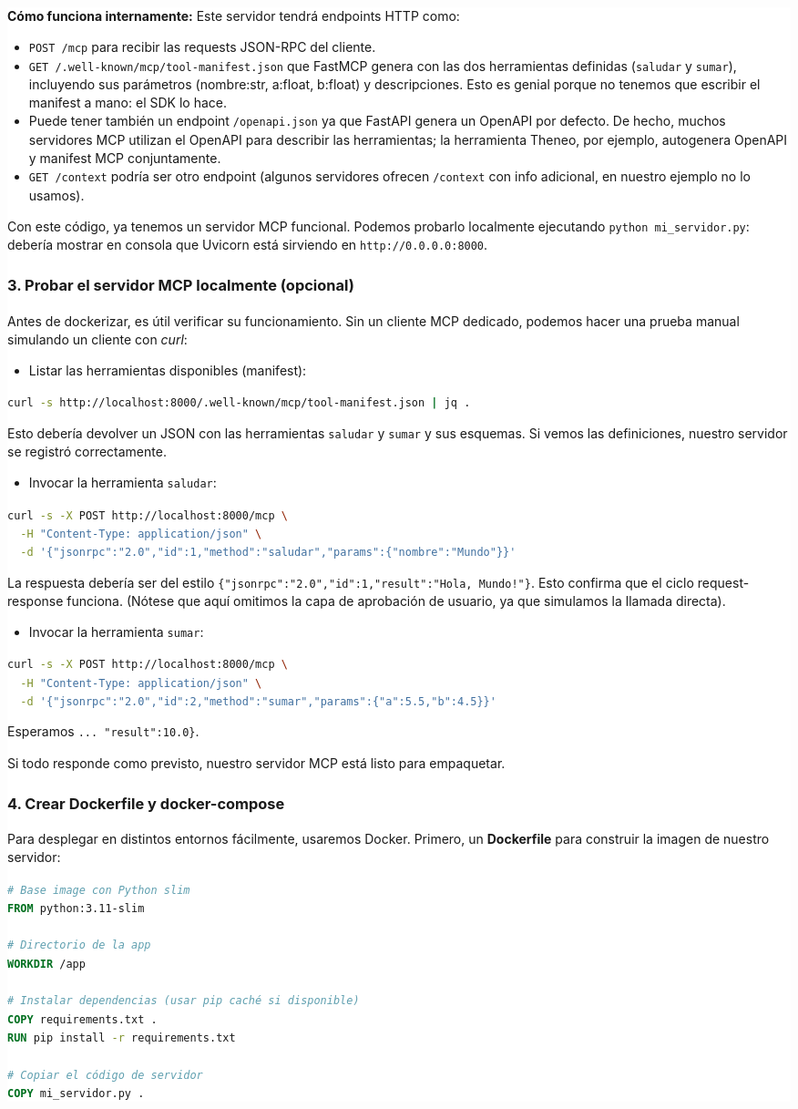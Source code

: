 **Cómo funciona internamente:** Este servidor tendrá endpoints HTTP como:

* `POST /mcp` para recibir las requests JSON-RPC del cliente.
* `GET /.well-known/mcp/tool-manifest.json` que FastMCP genera con las dos herramientas definidas (`saludar` y `sumar`), incluyendo sus parámetros (nombre\:str, a\:float, b\:float) y descripciones. Esto es genial porque no tenemos que escribir el manifest a mano: el SDK lo hace.
* Puede tener también un endpoint `/openapi.json` ya que FastAPI genera un OpenAPI por defecto. De hecho, muchos servidores MCP utilizan el OpenAPI para describir las herramientas; la herramienta Theneo, por ejemplo, autogenera OpenAPI y manifest MCP conjuntamente.
* `GET /context` podría ser otro endpoint (algunos servidores ofrecen `/context` con info adicional, en nuestro ejemplo no lo usamos).

Con este código, ya tenemos un servidor MCP funcional. Podemos probarlo localmente ejecutando `python mi_servidor.py`: debería mostrar en consola que Uvicorn está sirviendo en `http://0.0.0.0:8000`.

### 3. Probar el servidor MCP localmente (opcional)

Antes de dockerizar, es útil verificar su funcionamiento. Sin un cliente MCP dedicado, podemos hacer una prueba manual simulando un cliente con *curl*:

* Listar las herramientas disponibles (manifest):

```bash
curl -s http://localhost:8000/.well-known/mcp/tool-manifest.json | jq .
```

Esto debería devolver un JSON con las herramientas `saludar` y `sumar` y sus esquemas. Si vemos las definiciones, nuestro servidor se registró correctamente.

* Invocar la herramienta `saludar`:

```bash
curl -s -X POST http://localhost:8000/mcp \
  -H "Content-Type: application/json" \
  -d '{"jsonrpc":"2.0","id":1,"method":"saludar","params":{"nombre":"Mundo"}}'
```

La respuesta debería ser del estilo `{"jsonrpc":"2.0","id":1,"result":"Hola, Mundo!"}`. Esto confirma que el ciclo request-response funciona. (Nótese que aquí omitimos la capa de aprobación de usuario, ya que simulamos la llamada directa).

* Invocar la herramienta `sumar`:

```bash
curl -s -X POST http://localhost:8000/mcp \
  -H "Content-Type: application/json" \
  -d '{"jsonrpc":"2.0","id":2,"method":"sumar","params":{"a":5.5,"b":4.5}}'
```

Esperamos `... "result":10.0}`.

Si todo responde como previsto, nuestro servidor MCP está listo para empaquetar.

### 4. Crear Dockerfile y docker-compose

Para desplegar en distintos entornos fácilmente, usaremos Docker. Primero, un **Dockerfile** para construir la imagen de nuestro servidor:

```dockerfile
# Base image con Python slim
FROM python:3.11-slim

# Directorio de la app
WORKDIR /app

# Instalar dependencias (usar pip caché si disponible)
COPY requirements.txt .
RUN pip install -r requirements.txt

# Copiar el código de servidor
COPY mi_servidor.py .
```